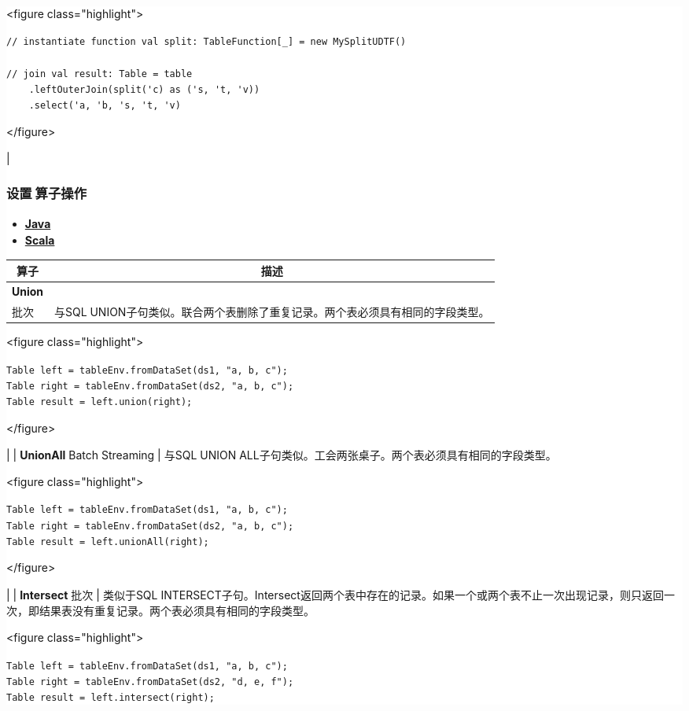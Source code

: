 &lt;figure class="highlight"&gt;

```
// instantiate function val split: TableFunction[_] = new MySplitUDTF()

// join val result: Table = table
    .leftOuterJoin(split('c) as ('s, 't, 'v))
    .select('a, 'b, 's, 't, 'v)
```

&lt;/figure&gt;

 |

### 设置 算子操作

*   [**Java**](#tab_java_5)
*   [**Scala**](#tab_scala_5)

| 算子 | 描述 |
| --- | --- |
| **Union**
批次 | 与SQL UNION子句类似。联合两个表删除了重复记录。两个表必须具有相同的字段类型。

&lt;figure class="highlight"&gt;

```
Table left = tableEnv.fromDataSet(ds1, "a, b, c");
Table right = tableEnv.fromDataSet(ds2, "a, b, c");
Table result = left.union(right);
```

&lt;/figure&gt;

 |
| **UnionAll**
Batch Streaming | 与SQL UNION ALL子句类似。工会两张桌子。两个表必须具有相同的字段类型。

&lt;figure class="highlight"&gt;

```
Table left = tableEnv.fromDataSet(ds1, "a, b, c");
Table right = tableEnv.fromDataSet(ds2, "a, b, c");
Table result = left.unionAll(right);
```

&lt;/figure&gt;

 |
| **Intersect**
批次 | 类似于SQL INTERSECT子句。Intersect返回两个表中存在的记录。如果一个或两个表不止一次出现记录，则只返回一次，即结果表没有重复记录。两个表必须具有相同的字段类型。

&lt;figure class="highlight"&gt;

```
Table left = tableEnv.fromDataSet(ds1, "a, b, c");
Table right = tableEnv.fromDataSet(ds2, "d, e, f");
Table result = left.intersect(right);
```
